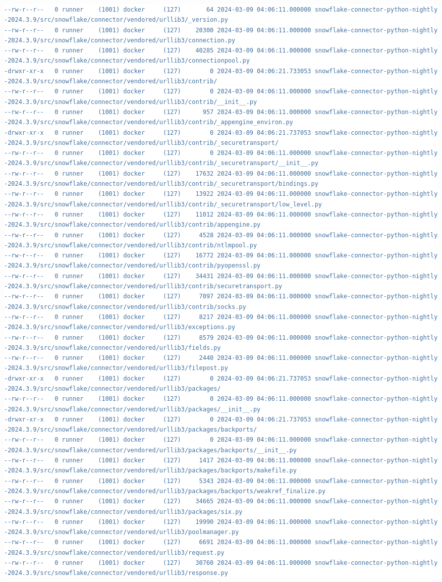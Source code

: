 ```diff
--rw-r--r--   0 runner    (1001) docker     (127)       64 2024-03-09 04:06:11.000000 snowflake-connector-python-nightly-2024.3.9/src/snowflake/connector/vendored/urllib3/_version.py
--rw-r--r--   0 runner    (1001) docker     (127)    20300 2024-03-09 04:06:11.000000 snowflake-connector-python-nightly-2024.3.9/src/snowflake/connector/vendored/urllib3/connection.py
--rw-r--r--   0 runner    (1001) docker     (127)    40285 2024-03-09 04:06:11.000000 snowflake-connector-python-nightly-2024.3.9/src/snowflake/connector/vendored/urllib3/connectionpool.py
-drwxr-xr-x   0 runner    (1001) docker     (127)        0 2024-03-09 04:06:21.733053 snowflake-connector-python-nightly-2024.3.9/src/snowflake/connector/vendored/urllib3/contrib/
--rw-r--r--   0 runner    (1001) docker     (127)        0 2024-03-09 04:06:11.000000 snowflake-connector-python-nightly-2024.3.9/src/snowflake/connector/vendored/urllib3/contrib/__init__.py
--rw-r--r--   0 runner    (1001) docker     (127)      957 2024-03-09 04:06:11.000000 snowflake-connector-python-nightly-2024.3.9/src/snowflake/connector/vendored/urllib3/contrib/_appengine_environ.py
-drwxr-xr-x   0 runner    (1001) docker     (127)        0 2024-03-09 04:06:21.737053 snowflake-connector-python-nightly-2024.3.9/src/snowflake/connector/vendored/urllib3/contrib/_securetransport/
--rw-r--r--   0 runner    (1001) docker     (127)        0 2024-03-09 04:06:11.000000 snowflake-connector-python-nightly-2024.3.9/src/snowflake/connector/vendored/urllib3/contrib/_securetransport/__init__.py
--rw-r--r--   0 runner    (1001) docker     (127)    17632 2024-03-09 04:06:11.000000 snowflake-connector-python-nightly-2024.3.9/src/snowflake/connector/vendored/urllib3/contrib/_securetransport/bindings.py
--rw-r--r--   0 runner    (1001) docker     (127)    13922 2024-03-09 04:06:11.000000 snowflake-connector-python-nightly-2024.3.9/src/snowflake/connector/vendored/urllib3/contrib/_securetransport/low_level.py
--rw-r--r--   0 runner    (1001) docker     (127)    11012 2024-03-09 04:06:11.000000 snowflake-connector-python-nightly-2024.3.9/src/snowflake/connector/vendored/urllib3/contrib/appengine.py
--rw-r--r--   0 runner    (1001) docker     (127)     4528 2024-03-09 04:06:11.000000 snowflake-connector-python-nightly-2024.3.9/src/snowflake/connector/vendored/urllib3/contrib/ntlmpool.py
--rw-r--r--   0 runner    (1001) docker     (127)    16772 2024-03-09 04:06:11.000000 snowflake-connector-python-nightly-2024.3.9/src/snowflake/connector/vendored/urllib3/contrib/pyopenssl.py
--rw-r--r--   0 runner    (1001) docker     (127)    34431 2024-03-09 04:06:11.000000 snowflake-connector-python-nightly-2024.3.9/src/snowflake/connector/vendored/urllib3/contrib/securetransport.py
--rw-r--r--   0 runner    (1001) docker     (127)     7097 2024-03-09 04:06:11.000000 snowflake-connector-python-nightly-2024.3.9/src/snowflake/connector/vendored/urllib3/contrib/socks.py
--rw-r--r--   0 runner    (1001) docker     (127)     8217 2024-03-09 04:06:11.000000 snowflake-connector-python-nightly-2024.3.9/src/snowflake/connector/vendored/urllib3/exceptions.py
--rw-r--r--   0 runner    (1001) docker     (127)     8579 2024-03-09 04:06:11.000000 snowflake-connector-python-nightly-2024.3.9/src/snowflake/connector/vendored/urllib3/fields.py
--rw-r--r--   0 runner    (1001) docker     (127)     2440 2024-03-09 04:06:11.000000 snowflake-connector-python-nightly-2024.3.9/src/snowflake/connector/vendored/urllib3/filepost.py
-drwxr-xr-x   0 runner    (1001) docker     (127)        0 2024-03-09 04:06:21.737053 snowflake-connector-python-nightly-2024.3.9/src/snowflake/connector/vendored/urllib3/packages/
--rw-r--r--   0 runner    (1001) docker     (127)        0 2024-03-09 04:06:11.000000 snowflake-connector-python-nightly-2024.3.9/src/snowflake/connector/vendored/urllib3/packages/__init__.py
-drwxr-xr-x   0 runner    (1001) docker     (127)        0 2024-03-09 04:06:21.737053 snowflake-connector-python-nightly-2024.3.9/src/snowflake/connector/vendored/urllib3/packages/backports/
--rw-r--r--   0 runner    (1001) docker     (127)        0 2024-03-09 04:06:11.000000 snowflake-connector-python-nightly-2024.3.9/src/snowflake/connector/vendored/urllib3/packages/backports/__init__.py
--rw-r--r--   0 runner    (1001) docker     (127)     1417 2024-03-09 04:06:11.000000 snowflake-connector-python-nightly-2024.3.9/src/snowflake/connector/vendored/urllib3/packages/backports/makefile.py
--rw-r--r--   0 runner    (1001) docker     (127)     5343 2024-03-09 04:06:11.000000 snowflake-connector-python-nightly-2024.3.9/src/snowflake/connector/vendored/urllib3/packages/backports/weakref_finalize.py
--rw-r--r--   0 runner    (1001) docker     (127)    34665 2024-03-09 04:06:11.000000 snowflake-connector-python-nightly-2024.3.9/src/snowflake/connector/vendored/urllib3/packages/six.py
--rw-r--r--   0 runner    (1001) docker     (127)    19990 2024-03-09 04:06:11.000000 snowflake-connector-python-nightly-2024.3.9/src/snowflake/connector/vendored/urllib3/poolmanager.py
--rw-r--r--   0 runner    (1001) docker     (127)     6691 2024-03-09 04:06:11.000000 snowflake-connector-python-nightly-2024.3.9/src/snowflake/connector/vendored/urllib3/request.py
--rw-r--r--   0 runner    (1001) docker     (127)    30760 2024-03-09 04:06:11.000000 snowflake-connector-python-nightly-2024.3.9/src/snowflake/connector/vendored/urllib3/response.py
```